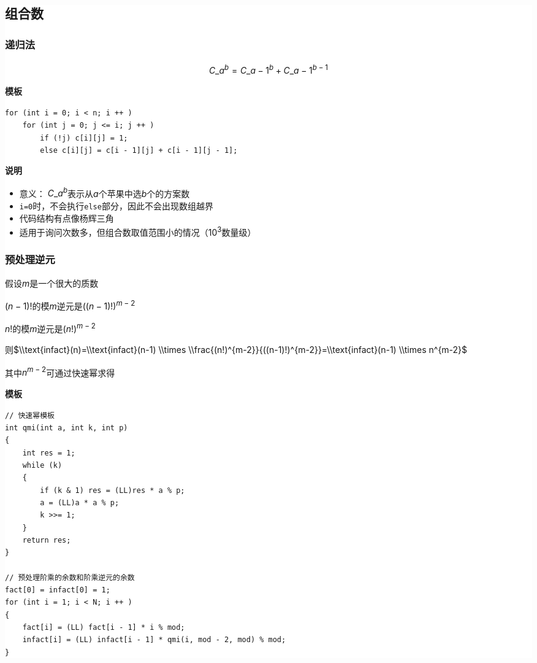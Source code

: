 ## 组合数

### 递归法

$$  
C\_{a}^{b}=C\_{a-1}^{b}+C\_{a-1}^{b-1}  
$$

**模板**

```
for (int i = 0; i < n; i ++ )
    for (int j = 0; j <= i; j ++ )
        if (!j) c[i][j] = 1;
        else c[i][j] = c[i - 1][j] + c[i - 1][j - 1]; 
```

**说明**

*   意义： $C\_{a}^{b}$表示从$a$个苹果中选$b$个的方案数
*   `i=0`时，不会执行`else`部分，因此不会出现数组越界
*   代码结构有点像杨辉三角
*   适用于询问次数多，但组合数取值范围小的情况（$10^3$数量级）

### 预处理逆元

假设$m$是一个很大的质数

$(n-1)!$的模$m$逆元是$((n-1)!)^{m-2}$

$n!$的模$m$逆元是$(n!)^{m-2}$

则$\\text{infact}(n)=\\text{infact}(n-1) \\times \\frac{(n!)^{m-2}}{((n-1)!)^{m-2}}=\\text{infact}(n-1) \\times n^{m-2}$

其中$n^{m-2}$可通过快速幂求得

**模板**

```
// 快速幂模板
int qmi(int a, int k, int p)    
{
    int res = 1;
    while (k)
    {
        if (k & 1) res = (LL)res * a % p;
        a = (LL)a * a % p;
        k >>= 1;
    }
    return res;
}

// 预处理阶乘的余数和阶乘逆元的余数
fact[0] = infact[0] = 1;
for (int i = 1; i < N; i ++ )
{
    fact[i] = (LL) fact[i - 1] * i % mod;
    infact[i] = (LL) infact[i - 1] * qmi(i, mod - 2, mod) % mod;
} 
```
